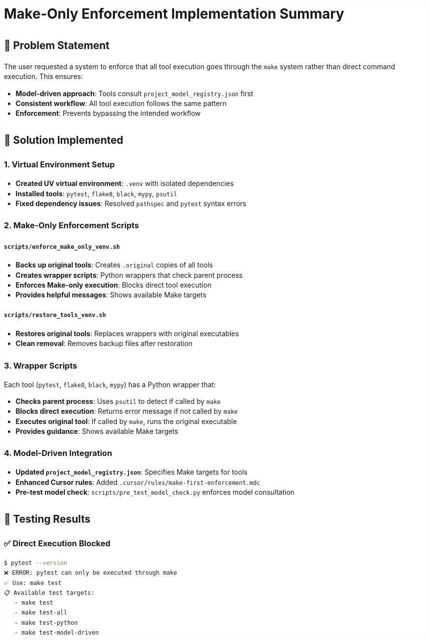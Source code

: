 # Make-Only Enforcement Implementation Summary

## 🎯 Problem Statement
The user requested a system to enforce that all tool execution goes through the `make` system rather than direct command execution. This ensures:
- **Model-driven approach**: Tools consult `project_model_registry.json` first
- **Consistent workflow**: All tool execution follows the same pattern
- **Enforcement**: Prevents bypassing the intended workflow

## 🔧 Solution Implemented

### 1. Virtual Environment Setup
- **Created UV virtual environment**: `.venv` with isolated dependencies
- **Installed tools**: `pytest`, `flake8`, `black`, `mypy`, `psutil`
- **Fixed dependency issues**: Resolved `pathspec` and `pytest` syntax errors

### 2. Make-Only Enforcement Scripts

#### `scripts/enforce_make_only_venv.sh`
- **Backs up original tools**: Creates `.original` copies of all tools
- **Creates wrapper scripts**: Python wrappers that check parent process
- **Enforces Make-only execution**: Blocks direct tool execution
- **Provides helpful messages**: Shows available Make targets

#### `scripts/restore_tools_venv.sh`
- **Restores original tools**: Replaces wrappers with original executables
- **Clean removal**: Removes backup files after restoration

### 3. Wrapper Scripts
Each tool (`pytest`, `flake8`, `black`, `mypy`) has a Python wrapper that:
- **Checks parent process**: Uses `psutil` to detect if called by `make`
- **Blocks direct execution**: Returns error message if not called by `make`
- **Executes original tool**: If called by `make`, runs the original executable
- **Provides guidance**: Shows available Make targets

### 4. Model-Driven Integration
- **Updated `project_model_registry.json`**: Specifies Make targets for tools
- **Enhanced Cursor rules**: Added `.cursor/rules/make-first-enforcement.mdc`
- **Pre-test model check**: `scripts/pre_test_model_check.py` enforces model consultation

## 🧪 Testing Results

### ✅ Direct Execution Blocked
```bash
$ pytest --version
❌ ERROR: pytest can only be executed through make
✅ Use: make test
📋 Available test targets:
   - make test
   - make test-all
   - make test-python
   - make test-model-driven
```
